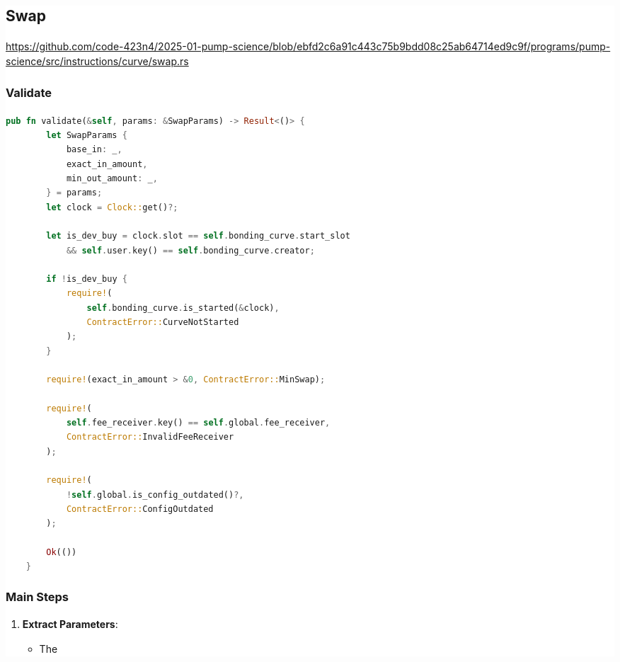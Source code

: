    ### 



## Swap

https://github.com/code-423n4/2025-01-pump-science/blob/ebfd2c6a91c443c75b9bdd08c25ab64714ed9c9f/programs/pump-science/src/instructions/curve/swap.rs

### Validate

```rust
pub fn validate(&self, params: &SwapParams) -> Result<()> {
        let SwapParams {
            base_in: _,
            exact_in_amount,
            min_out_amount: _,
        } = params;
        let clock = Clock::get()?;

        let is_dev_buy = clock.slot == self.bonding_curve.start_slot
            && self.user.key() == self.bonding_curve.creator;

        if !is_dev_buy {
            require!(
                self.bonding_curve.is_started(&clock),
                ContractError::CurveNotStarted
            );
        }

        require!(exact_in_amount > &0, ContractError::MinSwap);

        require!(
            self.fee_receiver.key() == self.global.fee_receiver,
            ContractError::InvalidFeeReceiver
        );

        require!(
            !self.global.is_config_outdated()?,
            ContractError::ConfigOutdated
        );

        Ok(())
    }
```



### **Main Steps**

1. **Extract Parameters**:

   - The 
